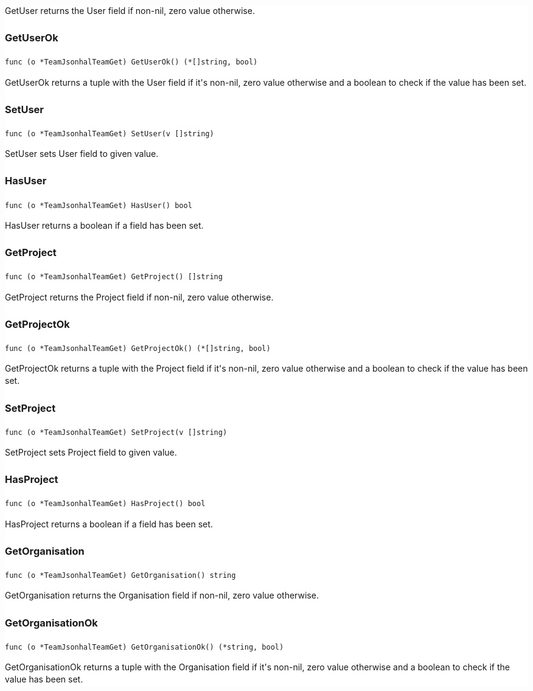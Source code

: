 GetUser returns the User field if non-nil, zero value otherwise.

### GetUserOk

`func (o *TeamJsonhalTeamGet) GetUserOk() (*[]string, bool)`

GetUserOk returns a tuple with the User field if it's non-nil, zero value otherwise
and a boolean to check if the value has been set.

### SetUser

`func (o *TeamJsonhalTeamGet) SetUser(v []string)`

SetUser sets User field to given value.

### HasUser

`func (o *TeamJsonhalTeamGet) HasUser() bool`

HasUser returns a boolean if a field has been set.

### GetProject

`func (o *TeamJsonhalTeamGet) GetProject() []string`

GetProject returns the Project field if non-nil, zero value otherwise.

### GetProjectOk

`func (o *TeamJsonhalTeamGet) GetProjectOk() (*[]string, bool)`

GetProjectOk returns a tuple with the Project field if it's non-nil, zero value otherwise
and a boolean to check if the value has been set.

### SetProject

`func (o *TeamJsonhalTeamGet) SetProject(v []string)`

SetProject sets Project field to given value.

### HasProject

`func (o *TeamJsonhalTeamGet) HasProject() bool`

HasProject returns a boolean if a field has been set.

### GetOrganisation

`func (o *TeamJsonhalTeamGet) GetOrganisation() string`

GetOrganisation returns the Organisation field if non-nil, zero value otherwise.

### GetOrganisationOk

`func (o *TeamJsonhalTeamGet) GetOrganisationOk() (*string, bool)`

GetOrganisationOk returns a tuple with the Organisation field if it's non-nil, zero value otherwise
and a boolean to check if the value has been set.
